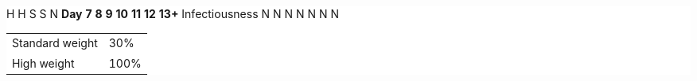    <td>H
   </td>
   <td>H
   </td>
   <td>S
   </td>
   <td>S
   </td>
   <td>N
   </td>
  </tr>
  <tr>
   <td><strong>Day</strong>
   </td>
   <td><strong>7</strong>
   </td>
   <td><strong>8</strong>
   </td>
   <td><strong>9</strong>
   </td>
   <td><strong>10</strong>
   </td>
   <td><strong>11</strong>
   </td>
   <td><strong>12</strong>
   </td>
   <td><strong>13+</strong>
   </td>
  </tr>
  <tr>
   <td>Infectiousness
   </td>
   <td>N
   </td>
   <td>N
   </td>
   <td>N
   </td>
   <td>N
   </td>
   <td>N
   </td>
   <td>N
   </td>
   <td>N
   </td>
  </tr>
</table>



<table>
  <tr>
   <td>Standard weight
   </td>
   <td>30%
   </td>
  </tr>
  <tr>
   <td>High weight
   </td>
   <td>100%
   </td>
  </tr>
</table>